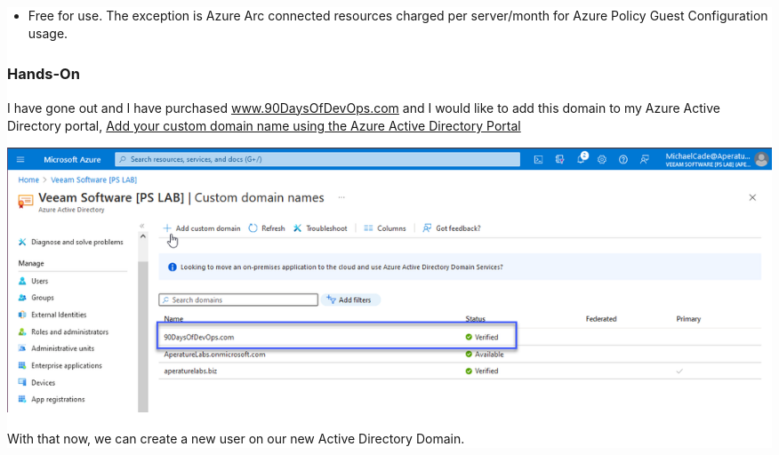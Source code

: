 - Free for use. The exception is Azure Arc connected resources charged per server/month for Azure Policy Guest Configuration usage.

### Hands-On

I have gone out and I have purchased www.90DaysOfDevOps.com and I would like to add this domain to my Azure Active Directory portal, [Add your custom domain name using the Azure Active Directory Portal](https://docs.microsoft.com/en-us/azure/active-directory/fundamentals/add-custom-domain)

![](Images/Day30_Cloud9.png)

With that now, we can create a new user on our new Active Directory Domain.
